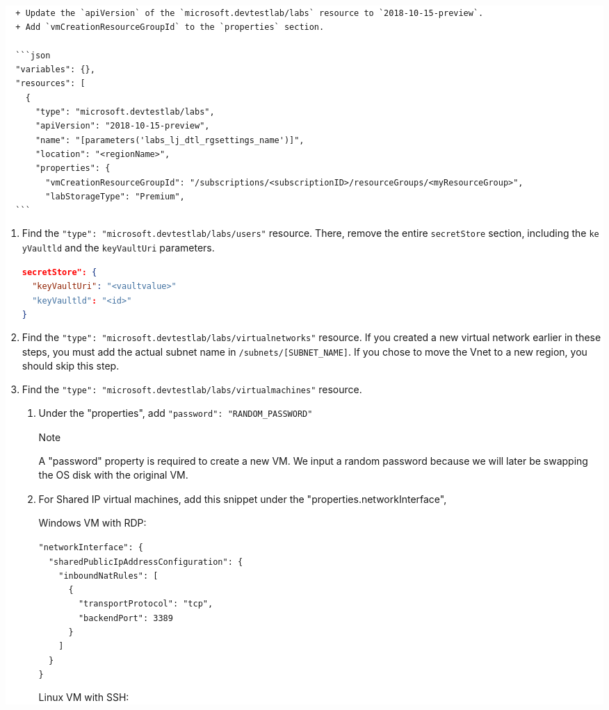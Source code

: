       + Update the `apiVersion` of the `microsoft.devtestlab/labs` resource to `2018-10-15-preview`.
      + Add `vmCreationResourceGroupId` to the `properties` section.

      ```json
      "variables": {},
      "resources": [
        {
          "type": "microsoft.devtestlab/labs",
          "apiVersion": "2018-10-15-preview",
          "name": "[parameters('labs_lj_dtl_rgsettings_name')]",
          "location": "<regionName>",
          "properties": {
            "vmCreationResourceGroupId": "/subscriptions/<subscriptionID>/resourceGroups/<myResourceGroup>",
            "labStorageType": "Premium",
      ```

   1. Find the `"type": "microsoft.devtestlab/labs/users"` resource. There, remove the entire `secretStore` section, including the `keyVaultld` and the `keyVaultUri` parameters.

      ```json
      secretStore": {
        "keyVaultUri": "<vaultvalue>"
        "keyVaultld": "<id>"
      }
      ```

   1. Find the `"type": "microsoft.devtestlab/labs/virtualnetworks"` resource. If you created a new virtual network earlier in these steps, you must add the actual subnet name in `/subnets/[SUBNET_NAME]`. If you chose to move the Vnet to a new region, you should skip this step.

   1. Find the `"type": "microsoft.devtestlab/labs/virtualmachines"` resource.

      1. Under the "properties", add `"password": "RANDOM_PASSWORD"`

         > [!Note]
         > A "password" property is required to create a new VM. We input a random password because we will later be swapping the OS disk with the original VM.

      1. For Shared IP virtual machines, add this snippet under the "properties.networkInterface",

         Windows VM with RDP:

         ```
         "networkInterface": {
           "sharedPublicIpAddressConfiguration": {
             "inboundNatRules": [
               {
                 "transportProtocol": "tcp",
                 "backendPort": 3389
               }
             ]
           }
         }
         ```

         Linux VM with SSH:
